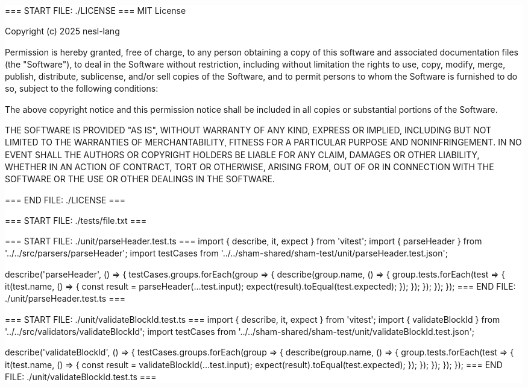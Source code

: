 === START FILE: ./LICENSE ===
MIT License

Copyright (c) 2025 nesl-lang

Permission is hereby granted, free of charge, to any person obtaining a copy
of this software and associated documentation files (the "Software"), to deal
in the Software without restriction, including without limitation the rights
to use, copy, modify, merge, publish, distribute, sublicense, and/or sell
copies of the Software, and to permit persons to whom the Software is
furnished to do so, subject to the following conditions:

The above copyright notice and this permission notice shall be included in all
copies or substantial portions of the Software.

THE SOFTWARE IS PROVIDED "AS IS", WITHOUT WARRANTY OF ANY KIND, EXPRESS OR
IMPLIED, INCLUDING BUT NOT LIMITED TO THE WARRANTIES OF MERCHANTABILITY,
FITNESS FOR A PARTICULAR PURPOSE AND NONINFRINGEMENT. IN NO EVENT SHALL THE
AUTHORS OR COPYRIGHT HOLDERS BE LIABLE FOR ANY CLAIM, DAMAGES OR OTHER
LIABILITY, WHETHER IN AN ACTION OF CONTRACT, TORT OR OTHERWISE, ARISING FROM,
OUT OF OR IN CONNECTION WITH THE SOFTWARE OR THE USE OR OTHER DEALINGS IN THE
SOFTWARE.

=== END FILE: ./LICENSE ===

=== START FILE: ./tests/file.txt ===

=== START FILE: ./unit/parseHeader.test.ts ===
import { describe, it, expect } from 'vitest';
import { parseHeader } from '../../src/parsers/parseHeader';
import testCases from '../../sham-shared/sham-test/unit/parseHeader.test.json';

describe('parseHeader', () => {
  testCases.groups.forEach(group => {
    describe(group.name, () => {
      group.tests.forEach(test => {
        it(test.name, () => {
          const result = parseHeader(...test.input);
          expect(result).toEqual(test.expected);
        });
      });
    });
  });
});
=== END FILE: ./unit/parseHeader.test.ts ===

=== START FILE: ./unit/validateBlockId.test.ts ===
import { describe, it, expect } from 'vitest';
import { validateBlockId } from '../../src/validators/validateBlockId';
import testCases from '../../sham-shared/sham-test/unit/validateBlockId.test.json';

describe('validateBlockId', () => {
  testCases.groups.forEach(group => {
    describe(group.name, () => {
      group.tests.forEach(test => {
        it(test.name, () => {
          const result = validateBlockId(...test.input);
          expect(result).toEqual(test.expected);
        });
      });
    });
  });
});
=== END FILE: ./unit/validateBlockId.test.ts ===
